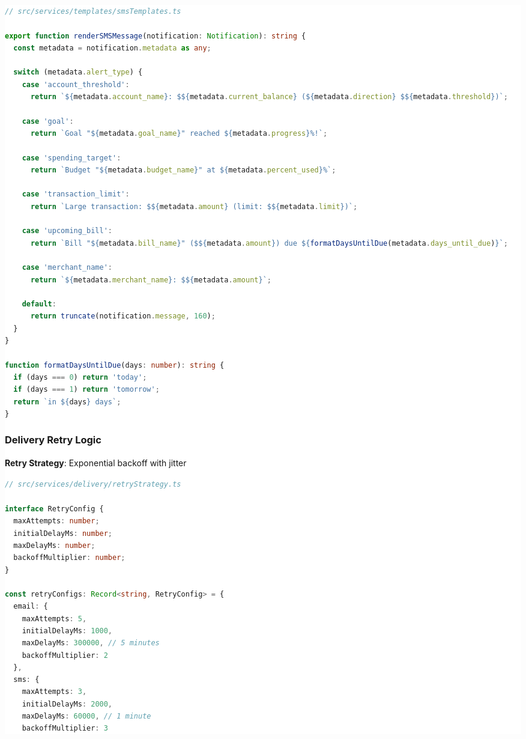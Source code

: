 ```typescript
// src/services/templates/smsTemplates.ts

export function renderSMSMessage(notification: Notification): string {
  const metadata = notification.metadata as any;

  switch (metadata.alert_type) {
    case 'account_threshold':
      return `${metadata.account_name}: $${metadata.current_balance} (${metadata.direction} $${metadata.threshold})`;

    case 'goal':
      return `Goal "${metadata.goal_name}" reached ${metadata.progress}%!`;

    case 'spending_target':
      return `Budget "${metadata.budget_name}" at ${metadata.percent_used}%`;

    case 'transaction_limit':
      return `Large transaction: $${metadata.amount} (limit: $${metadata.limit})`;

    case 'upcoming_bill':
      return `Bill "${metadata.bill_name}" ($${metadata.amount}) due ${formatDaysUntilDue(metadata.days_until_due)}`;

    case 'merchant_name':
      return `${metadata.merchant_name}: $${metadata.amount}`;

    default:
      return truncate(notification.message, 160);
  }
}

function formatDaysUntilDue(days: number): string {
  if (days === 0) return 'today';
  if (days === 1) return 'tomorrow';
  return `in ${days} days`;
}
```

### Delivery Retry Logic

**Retry Strategy**: Exponential backoff with jitter

```typescript
// src/services/delivery/retryStrategy.ts

interface RetryConfig {
  maxAttempts: number;
  initialDelayMs: number;
  maxDelayMs: number;
  backoffMultiplier: number;
}

const retryConfigs: Record<string, RetryConfig> = {
  email: {
    maxAttempts: 5,
    initialDelayMs: 1000,
    maxDelayMs: 300000, // 5 minutes
    backoffMultiplier: 2
  },
  sms: {
    maxAttempts: 3,
    initialDelayMs: 2000,
    maxDelayMs: 60000, // 1 minute
    backoffMultiplier: 3
```